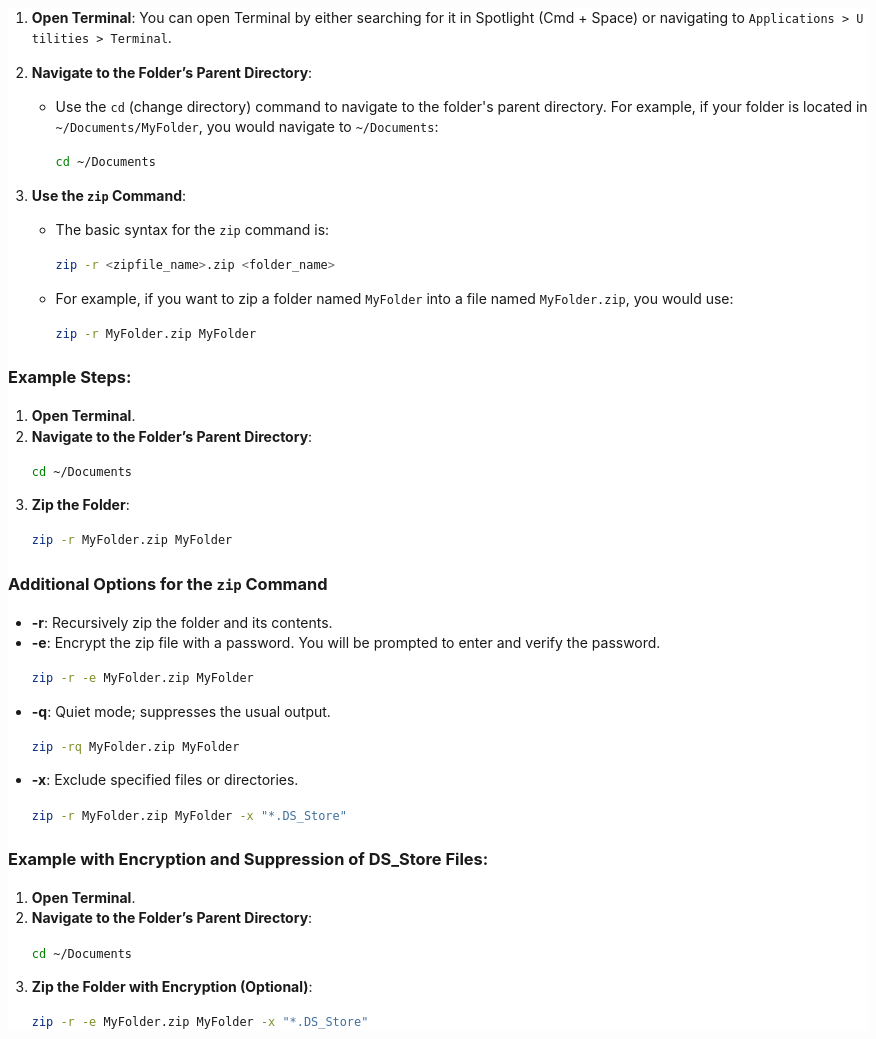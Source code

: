 1. **Open Terminal**: You can open Terminal by either searching for it in Spotlight (Cmd + Space) or navigating to `Applications > Utilities > Terminal`.

2. **Navigate to the Folder’s Parent Directory**:
   - Use the `cd` (change directory) command to navigate to the folder's parent directory. For example, if your folder is located in `~/Documents/MyFolder`, you would navigate to `~/Documents`:
     ```sh
     cd ~/Documents
     ```

3. **Use the `zip` Command**:
   - The basic syntax for the `zip` command is:
     ```sh
     zip -r <zipfile_name>.zip <folder_name>
     ```
   - For example, if you want to zip a folder named `MyFolder` into a file named `MyFolder.zip`, you would use:
     ```sh
     zip -r MyFolder.zip MyFolder
     ```

### Example Steps:

1. **Open Terminal**.
2. **Navigate to the Folder’s Parent Directory**:
   ```sh
   cd ~/Documents
   ```
3. **Zip the Folder**:
   ```sh
   zip -r MyFolder.zip MyFolder
   ```

### Additional Options for the `zip` Command

- **-r**: Recursively zip the folder and its contents.
- **-e**: Encrypt the zip file with a password. You will be prompted to enter and verify the password.
  ```sh
  zip -r -e MyFolder.zip MyFolder
  ```
- **-q**: Quiet mode; suppresses the usual output.
  ```sh
  zip -rq MyFolder.zip MyFolder
  ```
- **-x**: Exclude specified files or directories.
  ```sh
  zip -r MyFolder.zip MyFolder -x "*.DS_Store"
  ```

### Example with Encryption and Suppression of DS_Store Files:

1. **Open Terminal**.
2. **Navigate to the Folder’s Parent Directory**:
   ```sh
   cd ~/Documents
   ```
3. **Zip the Folder with Encryption (Optional)**:
   ```sh
   zip -r -e MyFolder.zip MyFolder -x "*.DS_Store"
   ```
